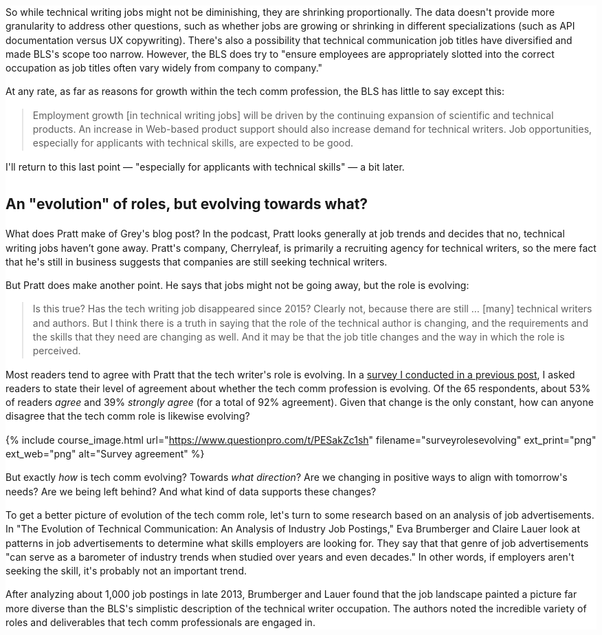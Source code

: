So while technical writing jobs might not be diminishing, they are shrinking proportionally. The data doesn't provide more granularity to address other questions, such as whether jobs are growing or shrinking in different specializations (such as API documentation versus UX copywriting). There's also a possibility that technical communication job titles have diversified and made BLS's scope too narrow. However, the BLS does try to "ensure
employees are appropriately slotted into the correct occupation as job titles often vary widely from company to company."

At any rate, as far as reasons for growth within the tech comm profession, the BLS has little to say except this:

> Employment growth [in technical writing jobs] will be driven by the continuing expansion of scientific and technical products. An increase in Web-based product support should also increase demand for technical writers. Job opportunities, especially for applicants with technical skills, are expected to be good.

I'll return to this last point &mdash; "especially for applicants with technical skills" &mdash; a bit later.

## An "evolution" of roles, but evolving towards what?

What does Pratt make of Grey's blog post? In the podcast, Pratt looks generally at job trends and decides that no, technical writing jobs haven’t gone away. Pratt's company, Cherryleaf, is primarily a recruiting agency for technical writers, so the mere fact that he's still in business suggests that companies are still seeking technical writers.

But Pratt does make another point. He says that jobs might not be going away, but the role is evolving:

> Is this true? Has the tech writing job disappeared since 2015? Clearly not, because there are still … [many] technical writers and authors. But I think there is a truth in saying that the role of the technical author is changing, and the requirements and the skills that they need are changing as well. And it may be that the job title changes and the way in which the role is perceived.

Most readers tend to agree with Pratt that the tech writer's role is evolving. In a [survey I conducted in a previous post](https://www.questionpro.com/t/PESakZc1sh), I asked readers to state their level of agreement about whether the tech comm profession is evolving. Of the 65 respondents, about 53% of readers *agree* and 39% *strongly agree* (for a total of 92% agreement). Given that change is the only constant, how can anyone disagree that the tech comm role is likewise evolving?

{% include course_image.html url="https://www.questionpro.com/t/PESakZc1sh" filename="surveyrolesevolving" ext_print="png" ext_web="png" alt="Survey agreement" %}

But exactly *how* is tech comm evolving? Towards *what direction*? Are we changing in positive ways to align with tomorrow's needs? Are we being left behind? And what kind of data supports these changes?

To get a better picture of evolution of the tech comm role, let's turn to some research based on an analysis of job advertisements. In "The Evolution of Technical Communication: An Analysis of Industry Job Postings," Eva Brumberger and Claire Lauer look at patterns in job advertisements to determine what skills employers are looking for. They say that that genre of job advertisements "can serve as a barometer of industry trends when studied over years and even decades." In other words, if employers aren't seeking the skill, it's probably not an important trend.

After analyzing about 1,000 job postings in late 2013, Brumberger and Lauer found that the job landscape painted a picture far more diverse than the BLS's simplistic description of the technical writer occupation. The authors noted the incredible variety of roles and deliverables that tech comm professionals are engaged in.
